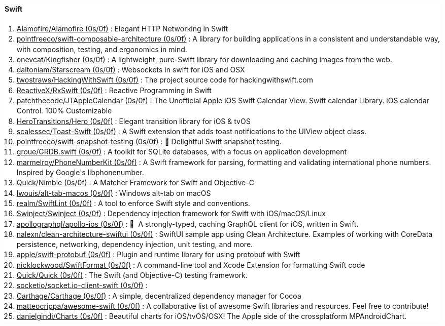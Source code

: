 #### Swift
1. [Alamofire/Alamofire (0s/0f)](https://github.com/Alamofire/Alamofire) : Elegant HTTP Networking in Swift
2. [pointfreeco/swift-composable-architecture (0s/0f)](https://github.com/pointfreeco/swift-composable-architecture) : A library for building applications in a consistent and understandable way, with composition, testing, and ergonomics in mind.
3. [onevcat/Kingfisher (0s/0f)](https://github.com/onevcat/Kingfisher) : A lightweight, pure-Swift library for downloading and caching images from the web.
4. [daltoniam/Starscream (0s/0f)](https://github.com/daltoniam/Starscream) : Websockets in swift for iOS and OSX
5. [twostraws/HackingWithSwift (0s/0f)](https://github.com/twostraws/HackingWithSwift) : The project source code for hackingwithswift.com
6. [ReactiveX/RxSwift (0s/0f)](https://github.com/ReactiveX/RxSwift) : Reactive Programming in Swift
7. [patchthecode/JTAppleCalendar (0s/0f)](https://github.com/patchthecode/JTAppleCalendar) : The Unofficial Apple iOS Swift Calendar View. Swift calendar Library. iOS calendar Control. 100% Customizable
8. [HeroTransitions/Hero (0s/0f)](https://github.com/HeroTransitions/Hero) : Elegant transition library for iOS & tvOS
9. [scalessec/Toast-Swift (0s/0f)](https://github.com/scalessec/Toast-Swift) : A Swift extension that adds toast notifications to the UIView object class.
10. [pointfreeco/swift-snapshot-testing (0s/0f)](https://github.com/pointfreeco/swift-snapshot-testing) : 📸 Delightful Swift snapshot testing.
11. [groue/GRDB.swift (0s/0f)](https://github.com/groue/GRDB.swift) : A toolkit for SQLite databases, with a focus on application development
12. [marmelroy/PhoneNumberKit (0s/0f)](https://github.com/marmelroy/PhoneNumberKit) : A Swift framework for parsing, formatting and validating international phone numbers. Inspired by Google's libphonenumber.
13. [Quick/Nimble (0s/0f)](https://github.com/Quick/Nimble) : A Matcher Framework for Swift and Objective-C
14. [lwouis/alt-tab-macos (0s/0f)](https://github.com/lwouis/alt-tab-macos) : Windows alt-tab on macOS
15. [realm/SwiftLint (0s/0f)](https://github.com/realm/SwiftLint) : A tool to enforce Swift style and conventions.
16. [Swinject/Swinject (0s/0f)](https://github.com/Swinject/Swinject) : Dependency injection framework for Swift with iOS/macOS/Linux
17. [apollographql/apollo-ios (0s/0f)](https://github.com/apollographql/apollo-ios) : 📱  A strongly-typed, caching GraphQL client for iOS, written in Swift.
18. [nalexn/clean-architecture-swiftui (0s/0f)](https://github.com/nalexn/clean-architecture-swiftui) : SwiftUI sample app using Clean Architecture. Examples of working with CoreData persistence, networking, dependency injection, unit testing, and more.
19. [apple/swift-protobuf (0s/0f)](https://github.com/apple/swift-protobuf) : Plugin and runtime library for using protobuf with Swift
20. [nicklockwood/SwiftFormat (0s/0f)](https://github.com/nicklockwood/SwiftFormat) : A command-line tool and Xcode Extension for formatting Swift code
21. [Quick/Quick (0s/0f)](https://github.com/Quick/Quick) : The Swift (and Objective-C) testing framework.
22. [socketio/socket.io-client-swift (0s/0f)](https://github.com/socketio/socket.io-client-swift) : 
23. [Carthage/Carthage (0s/0f)](https://github.com/Carthage/Carthage) : A simple, decentralized dependency manager for Cocoa
24. [matteocrippa/awesome-swift (0s/0f)](https://github.com/matteocrippa/awesome-swift) : A collaborative list of awesome Swift libraries and resources. Feel free to contribute!
25. [danielgindi/Charts (0s/0f)](https://github.com/danielgindi/Charts) : Beautiful charts for iOS/tvOS/OSX! The Apple side of the crossplatform MPAndroidChart.
